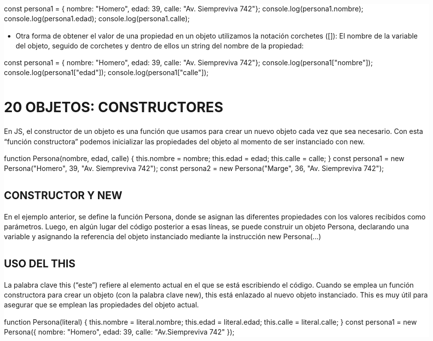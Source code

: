   const persona1 = { nombre: "Homero",
                     edad: 39,
                     calle: "Av. Siempreviva 742"};
  console.log(persona1.nombre);
  console.log(persona1.edad);
  console.log(persona1.calle);

  - Otra forma de obtener el valor de una propiedad en un objeto utilizamos la notación corchetes ([]): El nombre de la variable del objeto, seguido de corchetes y dentro de ellos un string del nombre de la propiedad:

  const persona1 = { nombre: "Homero",
                     edad: 39,
                     calle: "Av. Siempreviva 742"};
  console.log(persona1["nombre"]);
  console.log(persona1["edad"]);
  console.log(persona1["calle"]);

# 20 OBJETOS: CONSTRUCTORES
  En JS, el constructor de un objeto es una función que usamos para crear un nuevo objeto cada vez que sea necesario.
  Con esta “función constructora” podemos inicializar las propiedades del objeto al momento de ser instanciado con new.

  function Persona(nombre, edad, calle) {
    this.nombre = nombre;
    this.edad = edad;
    this.calle = calle;
  }
  const persona1 = new Persona("Homero", 39, "Av. Siempreviva 742");
  const persona2 = new Persona("Marge", 36, "Av. Siempreviva 742");

  ## CONSTRUCTOR Y NEW
  En el ejemplo anterior, se define la función Persona, donde se asignan las diferentes propiedades con los valores recibidos como parámetros.
  Luego, en algún lugar del código posterior a esas líneas, se puede construir un objeto Persona, declarando una variable y asignando la referencia del objeto instanciado mediante la instrucción new Persona(...)

  ## USO DEL THIS
  La palabra clave this (“este”) refiere al elemento actual en el que se está escribiendo el código. Cuando se emplea un función constructora para crear un objeto (con la palabra clave new), this está enlazado al nuevo objeto instanciado.
  This es muy útil para asegurar que se emplean las propiedades del objeto actual.

  function Persona(literal) {
    this.nombre = literal.nombre;
    this.edad = literal.edad;
    this.calle = literal.calle;
  }
  const persona1 = new Persona({ nombre:
  "Homero", edad: 39, calle: "Av.Siempreviva 742" });
